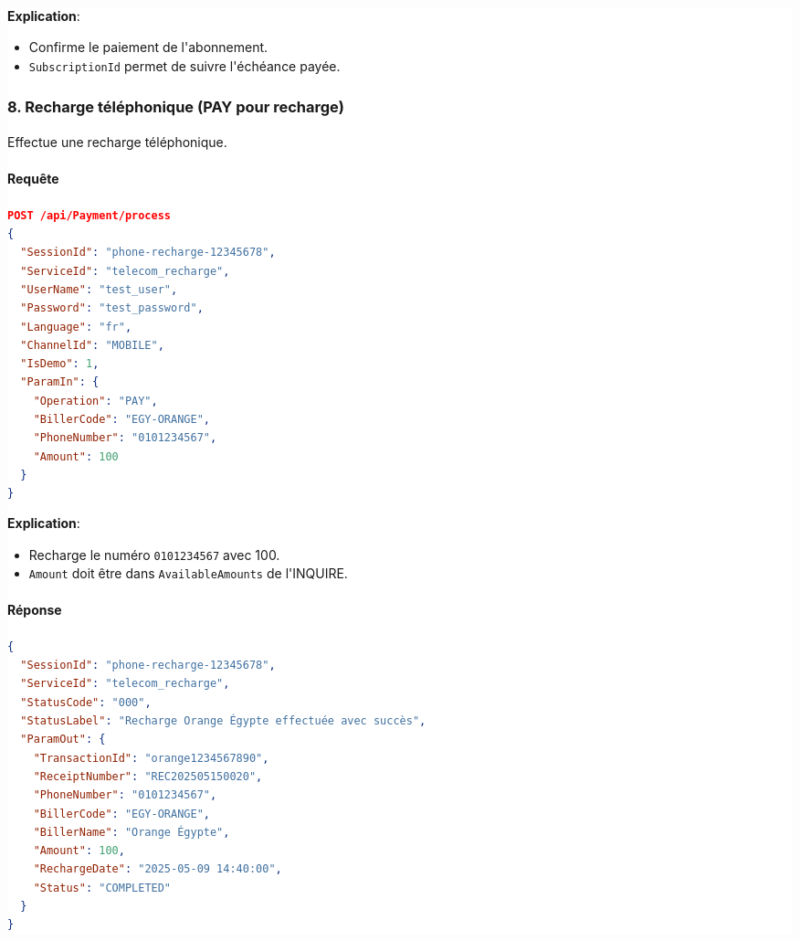 **Explication**:
- Confirme le paiement de l'abonnement.
- `SubscriptionId` permet de suivre l'échéance payée.

### 8. Recharge téléphonique (PAY pour recharge)

Effectue une recharge téléphonique.

#### Requête

```json
POST /api/Payment/process
{
  "SessionId": "phone-recharge-12345678",
  "ServiceId": "telecom_recharge",
  "UserName": "test_user",
  "Password": "test_password",
  "Language": "fr",
  "ChannelId": "MOBILE",
  "IsDemo": 1,
  "ParamIn": {
    "Operation": "PAY",
    "BillerCode": "EGY-ORANGE",
    "PhoneNumber": "0101234567",
    "Amount": 100
  }
}
```

**Explication**:
- Recharge le numéro `0101234567` avec 100.
- `Amount` doit être dans `AvailableAmounts` de l'INQUIRE.

#### Réponse

```json
{
  "SessionId": "phone-recharge-12345678",
  "ServiceId": "telecom_recharge",
  "StatusCode": "000",
  "StatusLabel": "Recharge Orange Égypte effectuée avec succès",
  "ParamOut": {
    "TransactionId": "orange1234567890",
    "ReceiptNumber": "REC202505150020",
    "PhoneNumber": "0101234567",
    "BillerCode": "EGY-ORANGE",
    "BillerName": "Orange Égypte",
    "Amount": 100,
    "RechargeDate": "2025-05-09 14:40:00",
    "Status": "COMPLETED"
  }
}
```
